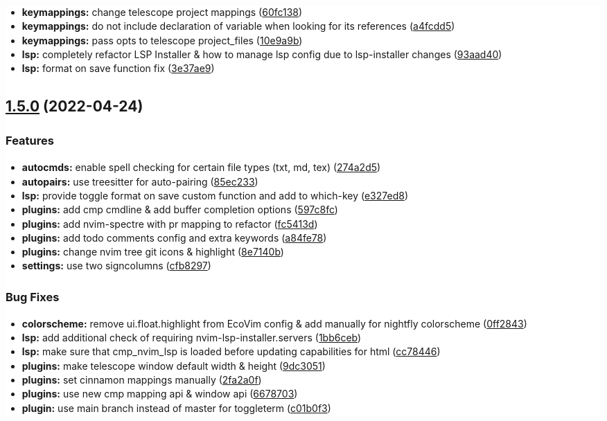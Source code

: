 * **keymappings:** change telescope project mappings ([60fc138](https://github.com/ecosse3/nvim/commit/60fc1380cdaa01ce9aaf667b95b3ef9775f71cdb))
* **keymappings:** do not include declaration of variable when looking for its references ([a4fcdd5](https://github.com/ecosse3/nvim/commit/a4fcdd5edde3706c24c5402ab09a5cc8db36f7f6))
* **keymappings:** pass opts to telescope project_files ([10e9a9b](https://github.com/ecosse3/nvim/commit/10e9a9b999d203a4eef96d041653e89a00a25108))
* **lsp:** completely refactor LSP Installer & how to manage lsp config due to lsp-installer changes ([93aad40](https://github.com/ecosse3/nvim/commit/93aad40d37d33af7519f831dace826794b0d132a))
* **lsp:** format on save function fix ([3e37ae9](https://github.com/ecosse3/nvim/commit/3e37ae96d4e9ec22753880905a1b1dea2a1f65db))

## [1.5.0](https://github.com/ecosse3/nvim/compare/v1.4.0...v1.5.0) (2022-04-24)


### Features

* **autocmds:** enable spell checking for certain file types (txt, md, tex) ([274a2d5](https://github.com/ecosse3/nvim/commit/274a2d5194997916c88f04ff5a4dd39a42b6cc1b))
* **autopairs:** use treesitter for auto-pairing ([85ec233](https://github.com/ecosse3/nvim/commit/85ec23395b625301f86d22cfa0d1be0aad9843ac))
* **lsp:** provide toggle format on save custom function and add to which-key ([e327ed8](https://github.com/ecosse3/nvim/commit/e327ed8d9151cf631b7b588e477db3e81156025a))
* **plugins:** add cmp cmdline & add buffer completion options ([597c8fc](https://github.com/ecosse3/nvim/commit/597c8fc10737ca4fc419e60320a2943b64bd9c8f))
* **plugins:** add nvim-spectre with <Leader>pr mapping to refactor ([fc5413d](https://github.com/ecosse3/nvim/commit/fc5413d228734fdd6c7b2ab6153788c3f9b0d3f5))
* **plugins:** add todo comments config and extra keywords ([a84fe78](https://github.com/ecosse3/nvim/commit/a84fe78f72fd78e296f94292d510c0b9b94d9c97))
* **plugins:** change nvim tree git icons & highlight ([8e7140b](https://github.com/ecosse3/nvim/commit/8e7140bed82a53ffd4504d14f07f44bd6dbb45f6))
* **settings:** use two signcolumns ([cfb8297](https://github.com/ecosse3/nvim/commit/cfb8297be0c8c4b24877956190634ef9a8fcaee8))


### Bug Fixes

* **colorscheme:** remove ui.float.highlight from EcoVim config & add manually for nightfly colorscheme ([0ff2843](https://github.com/ecosse3/nvim/commit/0ff28432b819995d7a4c3051c90148c46e82b3a9))
* **lsp:** add additional check of requiring nvim-lsp-installer.servers ([1bb6ceb](https://github.com/ecosse3/nvim/commit/1bb6ceb67c6b8db9b33ad84379d7135f370b4c77))
* **lsp:** make sure that cmp_nvim_lsp is loaded before updating capabilities for html ([cc78446](https://github.com/ecosse3/nvim/commit/cc784460908e9e3725c222f60806ac96e4b807ee))
* **plugins:** make telescope window default width & height ([9dc3051](https://github.com/ecosse3/nvim/commit/9dc30516b8ce689e92f817ffcc9f851c4f792a93))
* **plugins:** set cinnamon mappings manually ([2fa2a0f](https://github.com/ecosse3/nvim/commit/2fa2a0f7e4ceb163c662010d01a13f697c520690))
* **plugins:** use new cmp mapping api & window api ([6678703](https://github.com/ecosse3/nvim/commit/66787030d4e361b82e346a277e592346ba7d503c))
* **plugin:** use main branch instead of master for toggleterm ([c01b0f3](https://github.com/ecosse3/nvim/commit/c01b0f3c0d72506f78b1fa397749480767defa24))
